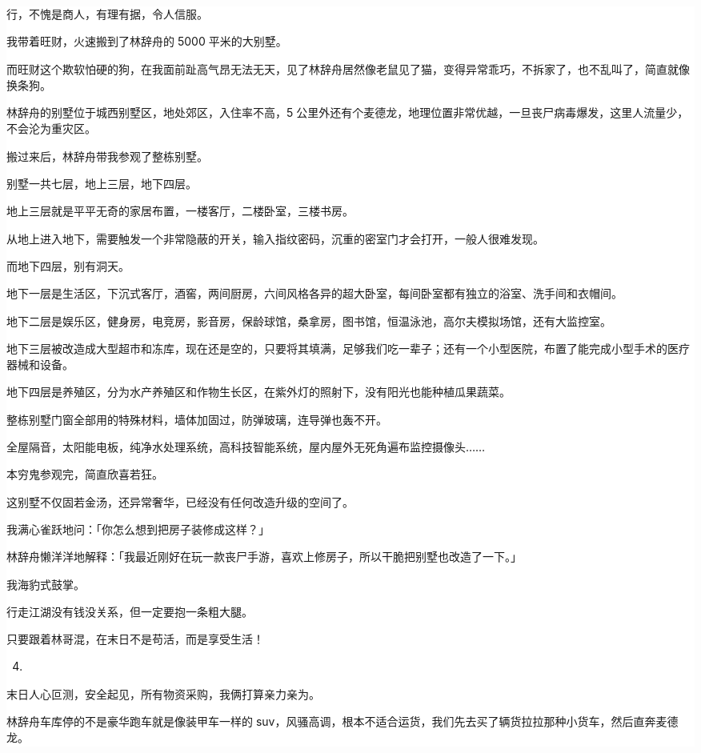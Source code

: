 行，不愧是商人，有理有据，令人信服。


我带着旺财，火速搬到了林辞舟的 5000 平米的大别墅。


而旺财这个欺软怕硬的狗，在我面前趾高气昂无法无天，见了林辞舟居然像老鼠见了猫，变得异常乖巧，不拆家了，也不乱叫了，简直就像换条狗。


林辞舟的别墅位于城西别墅区，地处郊区，入住率不高，5 公里外还有个麦德龙，地理位置非常优越，一旦丧尸病毒爆发，这里人流量少，不会沦为重灾区。


搬过来后，林辞舟带我参观了整栋别墅。


别墅一共七层，地上三层，地下四层。


地上三层就是平平无奇的家居布置，一楼客厅，二楼卧室，三楼书房。


从地上进入地下，需要触发一个非常隐蔽的开关，输入指纹密码，沉重的密室门才会打开，一般人很难发现。


而地下四层，别有洞天。


地下一层是生活区，下沉式客厅，酒窖，两间厨房，六间风格各异的超大卧室，每间卧室都有独立的浴室、洗手间和衣帽间。


地下二层是娱乐区，健身房，电竞房，影音房，保龄球馆，桑拿房，图书馆，恒温泳池，高尔夫模拟场馆，还有大监控室。


地下三层被改造成大型超市和冻库，现在还是空的，只要将其填满，足够我们吃一辈子；还有一个小型医院，布置了能完成小型手术的医疗器械和设备。


地下四层是养殖区，分为水产养殖区和作物生长区，在紫外灯的照射下，没有阳光也能种植瓜果蔬菜。


整栋别墅门窗全部用的特殊材料，墙体加固过，防弹玻璃，连导弹也轰不开。


全屋隔音，太阳能电板，纯净水处理系统，高科技智能系统，屋内屋外无死角遍布监控摄像头……


本穷鬼参观完，简直欣喜若狂。


这别墅不仅固若金汤，还异常奢华，已经没有任何改造升级的空间了。


我满心雀跃地问：「你怎么想到把房子装修成这样？」


林辞舟懒洋洋地解释：「我最近刚好在玩一款丧尸手游，喜欢上修房子，所以干脆把别墅也改造了一下。」


我海豹式鼓掌。


行走江湖没有钱没关系，但一定要抱一条粗大腿。


只要跟着林哥混，在末日不是苟活，而是享受生活！


4.


末日人心叵测，安全起见，所有物资采购，我俩打算亲力亲为。


林辞舟车库停的不是豪华跑车就是像装甲车一样的 suv，风骚高调，根本不适合运货，我们先去买了辆货拉拉那种小货车，然后直奔麦德龙。
